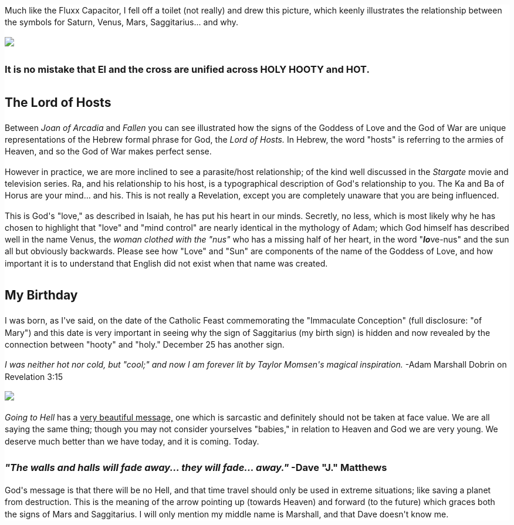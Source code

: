 Much like the Fluxx Capacitor, I fell off a toilet (not really) and drew this picture, which keenly illustrates the relationship between the symbols for Saturn, Venus, Mars, Saggitarius... and why.  

![](hootyiskthekey.png)

### It is no mistake that El and the cross are unified across HOLY HOOTY and HOT.  

## The Lord of Hosts
Between *Joan of Arcadia* and *Fallen* you can see illustrated how the signs of the Goddess of Love and the God of War are unique representations of the Hebrew formal phrase for God, the *Lord of Hosts.*  In Hebrew, the word "hosts" is referring to the armies of Heaven, and so the God of War makes perfect sense.  

However in practice, we are more inclined to see a parasite/host relationship; of the kind well discussed in the *Stargate* movie and television series.  Ra, and his relationship to his host, is a typographical description of God's relationship to you.  The Ka and Ba of Horus are your mind... and his.  This is not really a Revelation, except you are completely unaware that you are being influenced.

This is God's "love," as described in Isaiah, he has put his heart in our minds.  Secretly, no less, which is most likely why he has chosen to highlight that "love" and "mind control" are nearly identical in the mythology of Adam; which God himself has described well in the name Venus, the *woman clothed with the "nus"* who has a missing half of her heart, in the word "***lo***ve-nus" and the sun all but obviously backwards.  Please see how "Love" and "Sun" are components of the name of the Goddess of Love, and how important it is to understand that English did not exist when that name was created.

## My Birthday

I was born, as I've said, on the date of the Catholic Feast commemorating the "Immaculate Conception" (full disclosure: "of Mary") and this date is very important in seeing why the sign of Saggitarius (my birth sign) is hidden and now revealed by the connection between "hooty" and "holy."  December 25 has another sign.

*I was neither hot nor cold, but "cool;" and now I am forever lit by Taylor Momsen's magical inspiration.* -Adam Marshall Dobrin on Revelation 3:15

![](The-Pretty-Reckless-Going-to-Hell-2013-1200x1200.png)

*Going to Hell* has a [very beautiful message,](http://www.metatube.com/en/videos/222695/The-Pretty-Reckless-Heaven-Knows-Official-Video/) one which is sarcastic and definitely should not be taken at face value.  We are all saying the same thing; though you may not consider yourselves "babies," in relation to Heaven and God we are very young.  We deserve much better than we have today, and it is coming.  Today.

### *"The walls and halls will fade away... they will fade... away."* -Dave "J." Matthews
God's message is that there will be no Hell, and that time travel should only be used in extreme situations; like saving a planet from destruction.  This is the meaning of the arrow pointing up (towards Heaven) and forward (to the future) which graces both the signs of Mars and Saggitarius.  I will only mention my middle name is Marshall, and that Dave doesn't know me.
